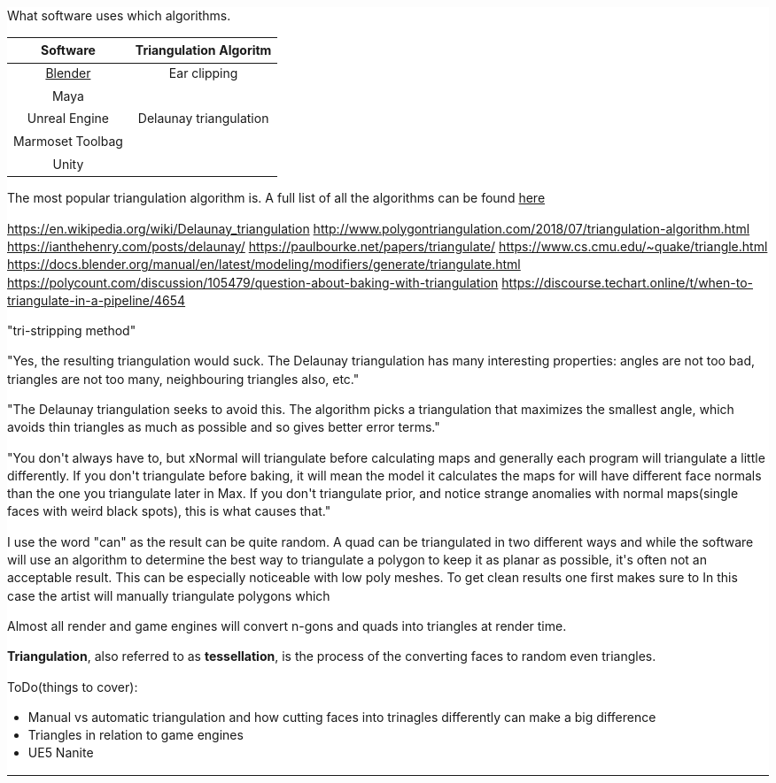 
What software uses which algorithms.

|                                             Software                                              | Triangulation Algoritm |
| :-----------------------------------------------------------------------------------------------: | :--------------------: |
| [Blender](https://docs.blender.org/manual/en/latest/modeling/modifiers/generate/triangulate.html) |      Ear clipping      |
|                                               Maya                                                |                        |
|                                           Unreal Engine                                           | Delaunay triangulation |
|                                         Marmoset Toolbag                                          |                        |
|                                               Unity                                               |                        |



The most popular triangulation algorithm is. A full list of all the algorithms can be found [here](https://en.wikipedia.org/wiki/Polygon_triangulation)

https://en.wikipedia.org/wiki/Delaunay_triangulation
http://www.polygontriangulation.com/2018/07/triangulation-algorithm.html
https://ianthehenry.com/posts/delaunay/
https://paulbourke.net/papers/triangulate/
https://www.cs.cmu.edu/~quake/triangle.html
https://docs.blender.org/manual/en/latest/modeling/modifiers/generate/triangulate.html
https://polycount.com/discussion/105479/question-about-baking-with-triangulation
https://discourse.techart.online/t/when-to-triangulate-in-a-pipeline/4654

"tri-stripping method"

"Yes, the resulting triangulation would suck. The Delaunay triangulation has many interesting properties: angles are not too bad, triangles are not too many, neighbouring triangles also, etc."

"The Delaunay triangulation seeks to avoid this. The algorithm picks a triangulation that maximizes the smallest angle, which avoids thin triangles as much as possible and so gives better error terms."

"You don't always have to, but xNormal will triangulate before calculating maps and generally each program will triangulate a little differently. If you don't triangulate before baking, it will mean the model it calculates the maps for will have different face normals than the one you triangulate later in Max. If you don't triangulate prior, and notice strange anomalies with normal maps(single faces with weird black spots), this is what causes that."


I use the word "can" as the result can be quite random. A quad can be triangulated in two different ways and while the software will use an algorithm to determine the best way to triangulate a polygon to keep it as planar as possible, it's often not an acceptable result. This can be especially noticeable with low poly meshes. To get clean results one first makes sure to In this case the artist will manually triangulate polygons which

Almost all render and game engines will convert n-gons and quads into triangles at render time.



**Triangulation**, also referred to as **tessellation**, is the process of the converting faces to random even triangles.

ToDo(things to cover):
- Manual vs automatic triangulation and how cutting faces into trinagles differently can make a big difference
- Triangles in relation to game engines
- UE5 Nanite

---